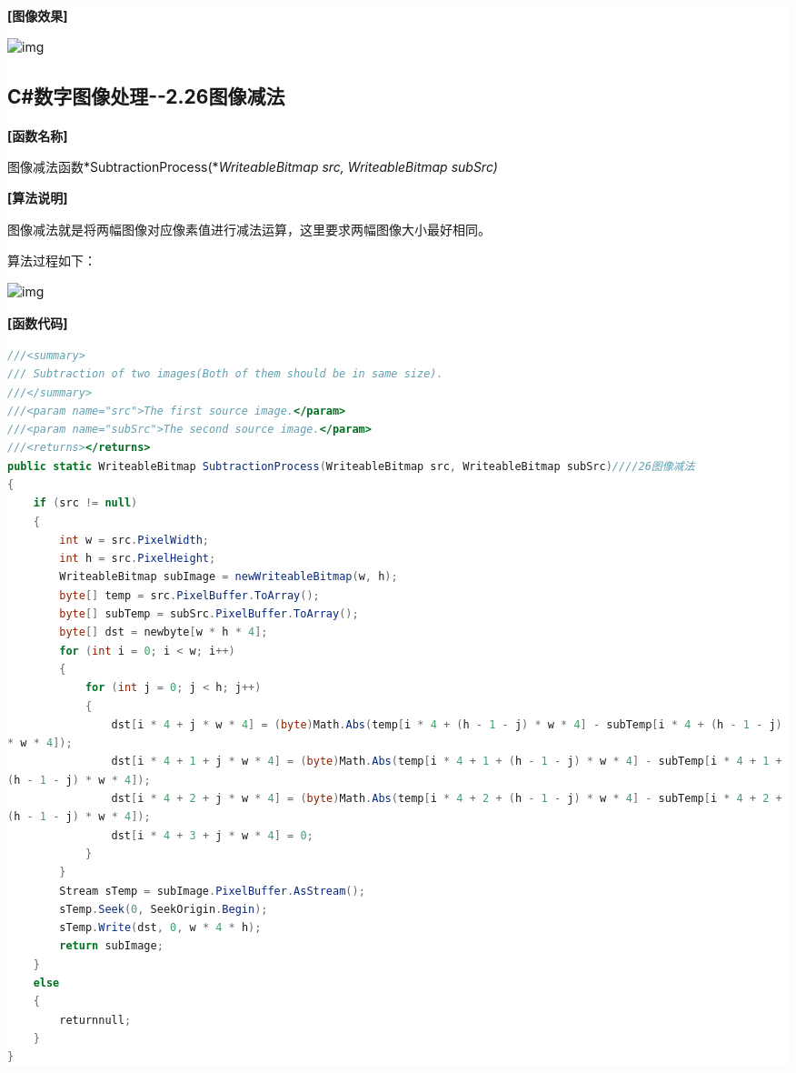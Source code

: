 **[图像效果]**

![img](https://img-blog.csdn.net/20150410112321782?watermark/2/text/aHR0cDovL2Jsb2cuY3Nkbi5uZXQvVHJlbnQxOTg1/font/5a6L5L2T/fontsize/400/fill/I0JBQkFCMA==/dissolve/70/gravity/Center)



## C#数字图像处理--2.26图像减法


**[函数名称]**

图像减法函数*SubtractionProcess(**WriteableBitmap* *src,* *WriteableBitmap* *subSrc)*



**[算法说明]**

 图像减法就是将两幅图像对应像素值进行减法运算，这里要求两幅图像大小最好相同。

 算法过程如下：



![img](https://img-blog.csdn.net/20150410112354951?watermark/2/text/aHR0cDovL2Jsb2cuY3Nkbi5uZXQvVHJlbnQxOTg1/font/5a6L5L2T/fontsize/400/fill/I0JBQkFCMA==/dissolve/70/gravity/Center)



**[函数代码]**

```csharp
///<summary>
/// Subtraction of two images(Both of them should be in same size).
///</summary>
///<param name="src">The first source image.</param>
///<param name="subSrc">The second source image.</param>
///<returns></returns>
public static WriteableBitmap SubtractionProcess(WriteableBitmap src, WriteableBitmap subSrc)////26图像减法
{
	if (src != null)
	{
		int w = src.PixelWidth;
		int h = src.PixelHeight;
		WriteableBitmap subImage = newWriteableBitmap(w, h);
		byte[] temp = src.PixelBuffer.ToArray();
		byte[] subTemp = subSrc.PixelBuffer.ToArray();
		byte[] dst = newbyte[w * h * 4];
		for (int i = 0; i < w; i++)
		{
			for (int j = 0; j < h; j++)
			{
				dst[i * 4 + j * w * 4] = (byte)Math.Abs(temp[i * 4 + (h - 1 - j) * w * 4] - subTemp[i * 4 + (h - 1 - j) * w * 4]);
				dst[i * 4 + 1 + j * w * 4] = (byte)Math.Abs(temp[i * 4 + 1 + (h - 1 - j) * w * 4] - subTemp[i * 4 + 1 + (h - 1 - j) * w * 4]);
				dst[i * 4 + 2 + j * w * 4] = (byte)Math.Abs(temp[i * 4 + 2 + (h - 1 - j) * w * 4] - subTemp[i * 4 + 2 + (h - 1 - j) * w * 4]);
				dst[i * 4 + 3 + j * w * 4] = 0;
			}
		}
		Stream sTemp = subImage.PixelBuffer.AsStream();
		sTemp.Seek(0, SeekOrigin.Begin);
		sTemp.Write(dst, 0, w * 4 * h);
		return subImage;
	}
	else
	{
		returnnull;
	}
}
```